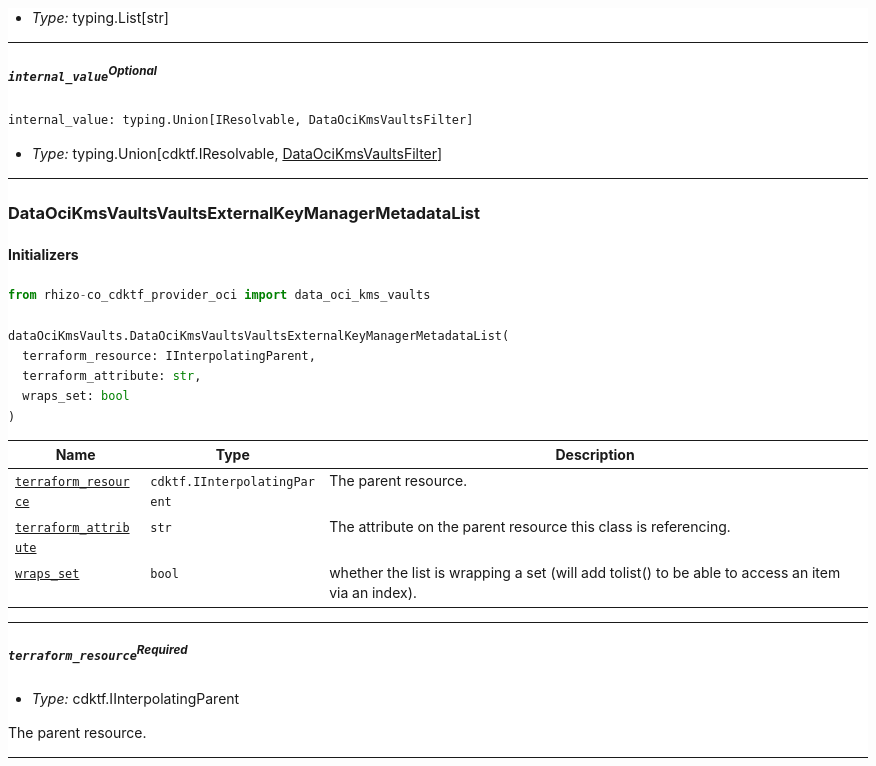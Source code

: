 - *Type:* typing.List[str]

---

##### `internal_value`<sup>Optional</sup> <a name="internal_value" id="rhizo-co-terraform-provider-oci.dataOciKmsVaults.DataOciKmsVaultsFilterOutputReference.property.internalValue"></a>

```python
internal_value: typing.Union[IResolvable, DataOciKmsVaultsFilter]
```

- *Type:* typing.Union[cdktf.IResolvable, <a href="#rhizo-co-terraform-provider-oci.dataOciKmsVaults.DataOciKmsVaultsFilter">DataOciKmsVaultsFilter</a>]

---


### DataOciKmsVaultsVaultsExternalKeyManagerMetadataList <a name="DataOciKmsVaultsVaultsExternalKeyManagerMetadataList" id="rhizo-co-terraform-provider-oci.dataOciKmsVaults.DataOciKmsVaultsVaultsExternalKeyManagerMetadataList"></a>

#### Initializers <a name="Initializers" id="rhizo-co-terraform-provider-oci.dataOciKmsVaults.DataOciKmsVaultsVaultsExternalKeyManagerMetadataList.Initializer"></a>

```python
from rhizo-co_cdktf_provider_oci import data_oci_kms_vaults

dataOciKmsVaults.DataOciKmsVaultsVaultsExternalKeyManagerMetadataList(
  terraform_resource: IInterpolatingParent,
  terraform_attribute: str,
  wraps_set: bool
)
```

| **Name** | **Type** | **Description** |
| --- | --- | --- |
| <code><a href="#rhizo-co-terraform-provider-oci.dataOciKmsVaults.DataOciKmsVaultsVaultsExternalKeyManagerMetadataList.Initializer.parameter.terraformResource">terraform_resource</a></code> | <code>cdktf.IInterpolatingParent</code> | The parent resource. |
| <code><a href="#rhizo-co-terraform-provider-oci.dataOciKmsVaults.DataOciKmsVaultsVaultsExternalKeyManagerMetadataList.Initializer.parameter.terraformAttribute">terraform_attribute</a></code> | <code>str</code> | The attribute on the parent resource this class is referencing. |
| <code><a href="#rhizo-co-terraform-provider-oci.dataOciKmsVaults.DataOciKmsVaultsVaultsExternalKeyManagerMetadataList.Initializer.parameter.wrapsSet">wraps_set</a></code> | <code>bool</code> | whether the list is wrapping a set (will add tolist() to be able to access an item via an index). |

---

##### `terraform_resource`<sup>Required</sup> <a name="terraform_resource" id="rhizo-co-terraform-provider-oci.dataOciKmsVaults.DataOciKmsVaultsVaultsExternalKeyManagerMetadataList.Initializer.parameter.terraformResource"></a>

- *Type:* cdktf.IInterpolatingParent

The parent resource.

---